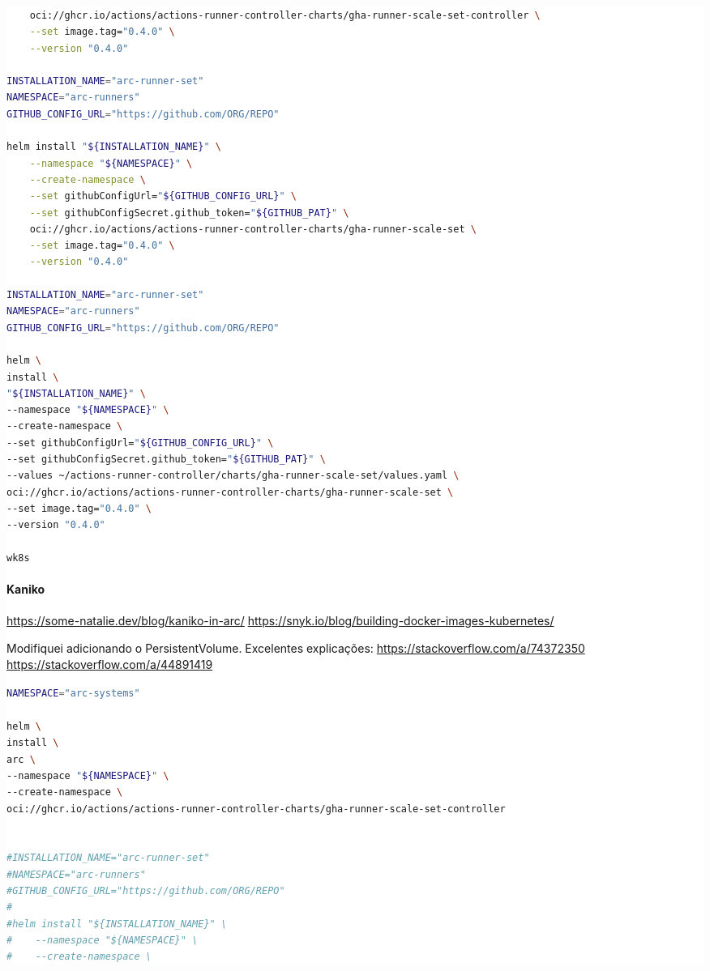 ```bash
    oci://ghcr.io/actions/actions-runner-controller-charts/gha-runner-scale-set-controller \
    --set image.tag="0.4.0" \
    --version "0.4.0" 

INSTALLATION_NAME="arc-runner-set"
NAMESPACE="arc-runners"
GITHUB_CONFIG_URL="https://github.com/ORG/REPO"

helm install "${INSTALLATION_NAME}" \
    --namespace "${NAMESPACE}" \
    --create-namespace \
    --set githubConfigUrl="${GITHUB_CONFIG_URL}" \
    --set githubConfigSecret.github_token="${GITHUB_PAT}" \
    oci://ghcr.io/actions/actions-runner-controller-charts/gha-runner-scale-set \
    --set image.tag="0.4.0" \
    --version "0.4.0" 
    
INSTALLATION_NAME="arc-runner-set"
NAMESPACE="arc-runners"
GITHUB_CONFIG_URL="https://github.com/ORG/REPO"

helm \
install \
"${INSTALLATION_NAME}" \
--namespace "${NAMESPACE}" \
--create-namespace \
--set githubConfigUrl="${GITHUB_CONFIG_URL}" \
--set githubConfigSecret.github_token="${GITHUB_PAT}" \
--values ~/actions-runner-controller/charts/gha-runner-scale-set/values.yaml \
oci://ghcr.io/actions/actions-runner-controller-charts/gha-runner-scale-set \
--set image.tag="0.4.0" \
--version "0.4.0" 
    
wk8s
```



#### Kaniko


https://some-natalie.dev/blog/kaniko-in-arc/
https://snyk.io/blog/building-docker-images-kubernetes/

Modifiquei adicionando o PersistentVolume. Excelentes explicações:
https://stackoverflow.com/a/74372350
https://stackoverflow.com/a/44891419

```bash
NAMESPACE="arc-systems"

helm \
install \
arc \
--namespace "${NAMESPACE}" \
--create-namespace \
oci://ghcr.io/actions/actions-runner-controller-charts/gha-runner-scale-set-controller


#INSTALLATION_NAME="arc-runner-set"
#NAMESPACE="arc-runners"
#GITHUB_CONFIG_URL="https://github.com/ORG/REPO"
#
#helm install "${INSTALLATION_NAME}" \
#    --namespace "${NAMESPACE}" \
#    --create-namespace \
```